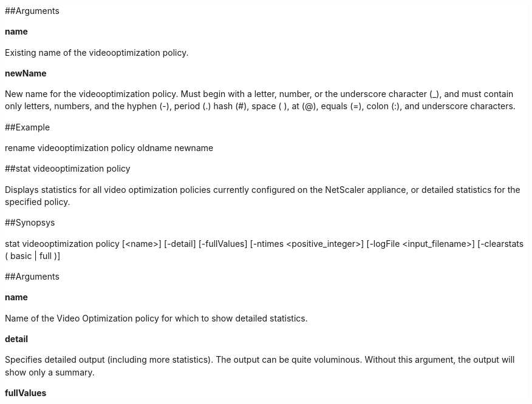 



##Arguments



<b>name</b>

Existing name of the videooptimization policy.



<b>newName</b>

New name for the videooptimization policy. Must begin with a letter, number, or the underscore character (_), and must contain only letters, numbers, and the hyphen (-), period (.) hash (#), space ( ), at (@), equals (=), colon (:), and underscore characters.







##Example



rename videooptimization policy oldname newname



##stat videooptimization policy



Displays statistics for all video optimization policies currently configured on the NetScaler appliance, or detailed statistics for the specified policy.





##Synopsys



stat videooptimization policy [&lt;name>] [-detail] [-fullValues] [-ntimes &lt;positive_integer>] [-logFile &lt;input_filename>] [-clearstats ( basic | full )]





##Arguments



<b>name</b>

Name of the Video Optimization policy for which to show detailed statistics.



<b>detail</b>

Specifies detailed output (including more statistics). The output can be quite voluminous. Without this argument, the output will show only a summary.



<b>fullValues</b>

